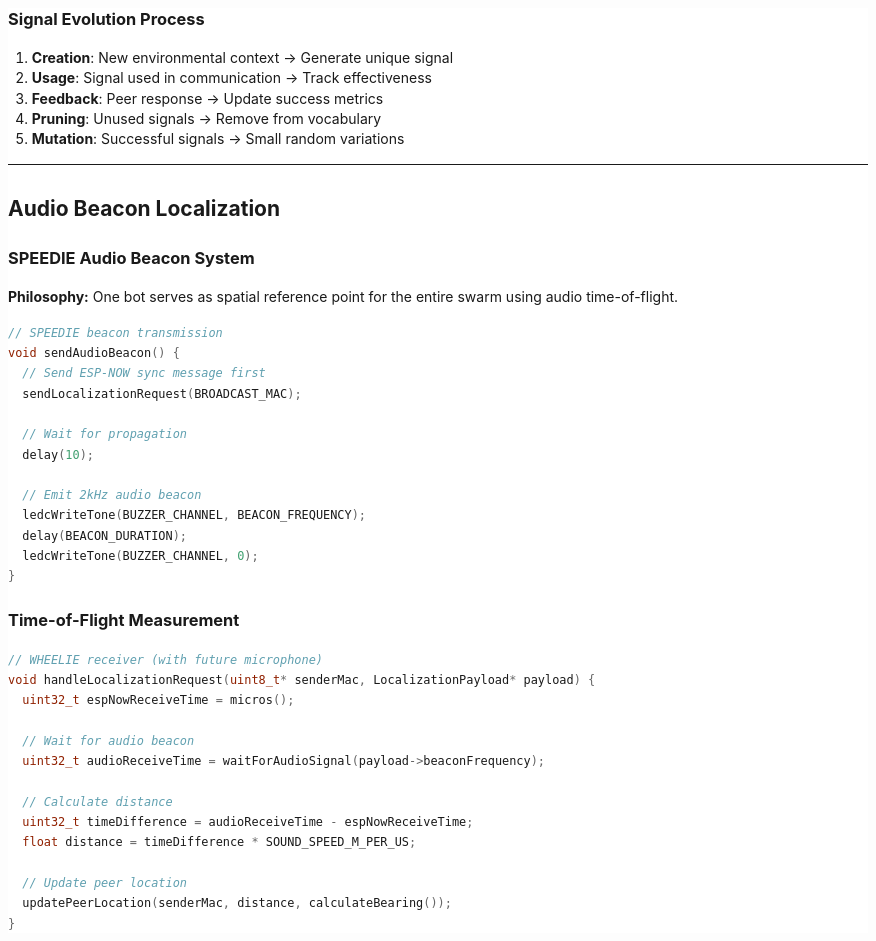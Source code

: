### Signal Evolution Process

1. **Creation**: New environmental context → Generate unique signal
2. **Usage**: Signal used in communication → Track effectiveness
3. **Feedback**: Peer response → Update success metrics
4. **Pruning**: Unused signals → Remove from vocabulary
5. **Mutation**: Successful signals → Small random variations

---

## Audio Beacon Localization

### SPEEDIE Audio Beacon System

**Philosophy:** One bot serves as spatial reference point for the entire swarm using audio time-of-flight.

```cpp
// SPEEDIE beacon transmission
void sendAudioBeacon() {
  // Send ESP-NOW sync message first
  sendLocalizationRequest(BROADCAST_MAC);
  
  // Wait for propagation
  delay(10);
  
  // Emit 2kHz audio beacon
  ledcWriteTone(BUZZER_CHANNEL, BEACON_FREQUENCY);
  delay(BEACON_DURATION);
  ledcWriteTone(BUZZER_CHANNEL, 0);
}
```

### Time-of-Flight Measurement

```cpp
// WHEELIE receiver (with future microphone)
void handleLocalizationRequest(uint8_t* senderMac, LocalizationPayload* payload) {
  uint32_t espNowReceiveTime = micros();
  
  // Wait for audio beacon
  uint32_t audioReceiveTime = waitForAudioSignal(payload->beaconFrequency);
  
  // Calculate distance
  uint32_t timeDifference = audioReceiveTime - espNowReceiveTime;
  float distance = timeDifference * SOUND_SPEED_M_PER_US;
  
  // Update peer location
  updatePeerLocation(senderMac, distance, calculateBearing());
}
```
